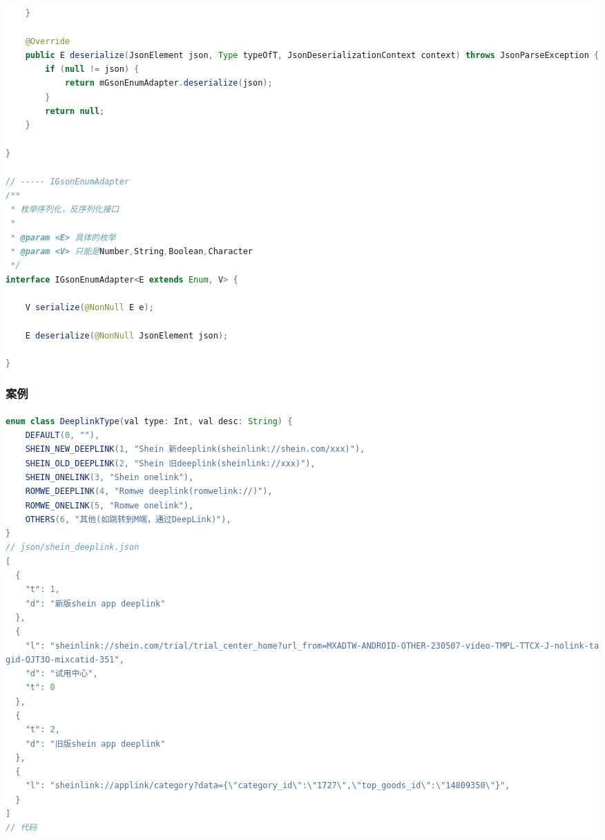 ```java
    }

    @Override
    public E deserialize(JsonElement json, Type typeOfT, JsonDeserializationContext context) throws JsonParseException {
        if (null != json) {
            return mGsonEnumAdapter.deserialize(json);
        }
        return null;
    }

}

// ----- IGsonEnumAdapter
/**
 * 枚举序列化，反序列化接口
 *
 * @param <E> 具体的枚举
 * @param <V> 只能是Number,String,Boolean,Character
 */
interface IGsonEnumAdapter<E extends Enum, V> {

    V serialize(@NonNull E e);

    E deserialize(@NonNull JsonElement json);

}
```

### 案例

```java
enum class DeeplinkType(val type: Int, val desc: String) {
    DEFAULT(0, ""),
    SHEIN_NEW_DEEPLINK(1, "Shein 新deeplink(sheinlink://shein.com/xxx)"),
    SHEIN_OLD_DEEPLINK(2, "Shein 旧deeplink(sheinlink://xxx)"),
    SHEIN_ONELINK(3, "Shein onelink"),
    ROMWE_DEEPLINK(4, "Romwe deeplink(romwelink://)"),
    ROMWE_ONELINK(5, "Romwe onelink"),
    OTHERS(6, "其他(如跳转到M端，通过DeepLink)"),
}
// json/shein_deeplink.json
[
  {
    "t": 1,
    "d": "新版shein app deeplink"
  },
  {
    "l": "sheinlink://shein.com/trial/trial_center_home?url_from=MXADTW-ANDROID-OTHER-230507-video-TMPL-TTCX-J-nolink-tagid-QJT3O-mixcatid-351",
    "d": "试用中心",
    "t": 0
  },
  {
    "t": 2,
    "d": "旧版shein app deeplink"
  },
  {
    "l": "sheinlink://applink/category?data={\"category_id\":\"1727\",\"top_goods_id\":\"14809350\"}",
  }
]
// 代码
```